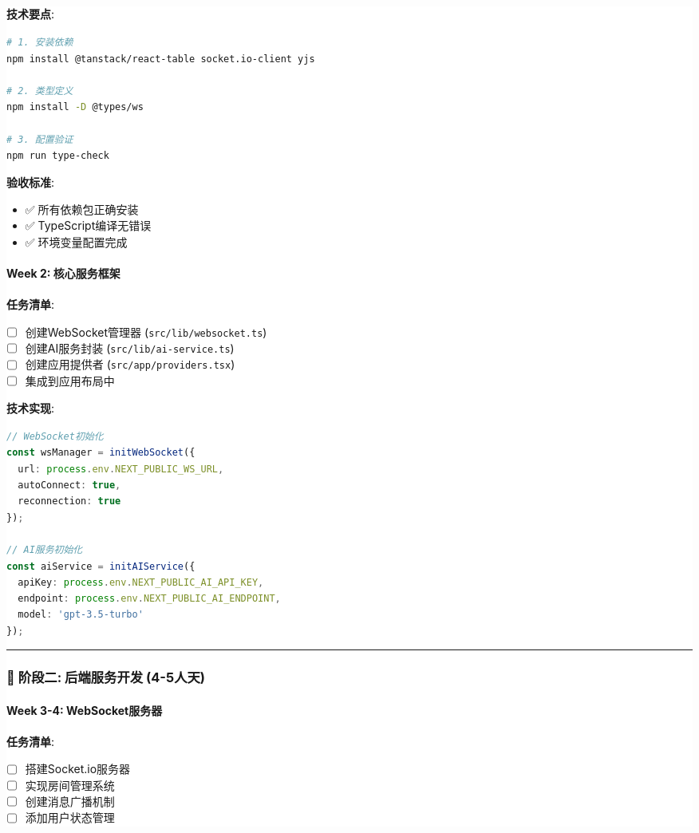 **技术要点**:
```bash
# 1. 安装依赖
npm install @tanstack/react-table socket.io-client yjs

# 2. 类型定义
npm install -D @types/ws

# 3. 配置验证
npm run type-check
```

**验收标准**:
- ✅ 所有依赖包正确安装
- ✅ TypeScript编译无错误
- ✅ 环境变量配置完成

#### **Week 2: 核心服务框架**

**任务清单**:
- [ ] 创建WebSocket管理器 (`src/lib/websocket.ts`)
- [ ] 创建AI服务封装 (`src/lib/ai-service.ts`)
- [ ] 创建应用提供者 (`src/app/providers.tsx`)
- [ ] 集成到应用布局中

**技术实现**:
```typescript
// WebSocket初始化
const wsManager = initWebSocket({
  url: process.env.NEXT_PUBLIC_WS_URL,
  autoConnect: true,
  reconnection: true
});

// AI服务初始化
const aiService = initAIService({
  apiKey: process.env.NEXT_PUBLIC_AI_API_KEY,
  endpoint: process.env.NEXT_PUBLIC_AI_ENDPOINT,
  model: 'gpt-3.5-turbo'
});
```

---

### 🔧 **阶段二: 后端服务开发** (4-5人天)

#### **Week 3-4: WebSocket服务器**

**任务清单**:
- [ ] 搭建Socket.io服务器
- [ ] 实现房间管理系统
- [ ] 创建消息广播机制
- [ ] 添加用户状态管理
